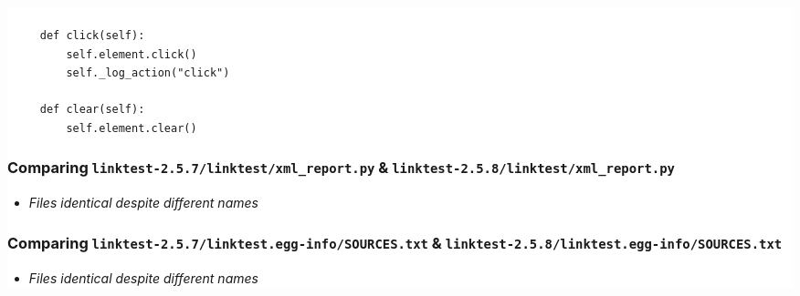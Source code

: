 ```diff
 
     def click(self):
         self.element.click()
         self._log_action("click")
 
     def clear(self):
         self.element.clear()
```

### Comparing `linktest-2.5.7/linktest/xml_report.py` & `linktest-2.5.8/linktest/xml_report.py`

 * *Files identical despite different names*

### Comparing `linktest-2.5.7/linktest.egg-info/SOURCES.txt` & `linktest-2.5.8/linktest.egg-info/SOURCES.txt`

 * *Files identical despite different names*

